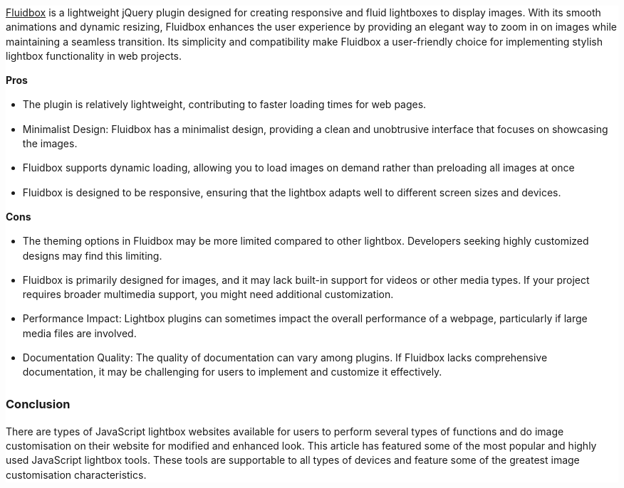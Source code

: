 <a href="http://terrymun.github.io/Fluidbox/demo/index.html" rel="nofollow">Fluidbox</a> is a lightweight jQuery plugin designed for creating responsive and fluid lightboxes to display images. With its smooth animations and dynamic resizing, Fluidbox enhances the user experience by providing an elegant way to zoom in on images while maintaining a seamless transition. Its simplicity and compatibility make Fluidbox a user-friendly choice for implementing stylish lightbox functionality in web projects.

**Pros**

- The plugin is relatively lightweight, contributing to faster loading times for web pages.

- Minimalist Design: Fluidbox has a minimalist design, providing a clean and unobtrusive interface that focuses on showcasing the images.

- Fluidbox supports dynamic loading, allowing you to load images on demand rather than preloading all images at once

- Fluidbox is designed to be responsive, ensuring that the lightbox adapts well to different screen sizes and devices.

**Cons**

- The theming options in Fluidbox may be more limited compared to other lightbox. Developers seeking highly customized designs may find this limiting.


- Fluidbox is primarily designed for images, and it may lack built-in support for videos or other media types. If your project requires broader multimedia support, you might need additional customization.

- Performance Impact: Lightbox plugins can sometimes impact the overall performance of a webpage, particularly if large media files are involved.

- Documentation Quality: The quality of documentation can vary among plugins. If Fluidbox lacks comprehensive documentation, it may be challenging for users to implement and customize it effectively.

### Conclusion

There are types of JavaScript lightbox websites available for users to perform several types of functions and do image customisation on their website for modified and enhanced look. This article has featured some of the most popular and highly used JavaScript lightbox tools. These tools are supportable to all types of devices and feature some of the greatest image customisation characteristics.

